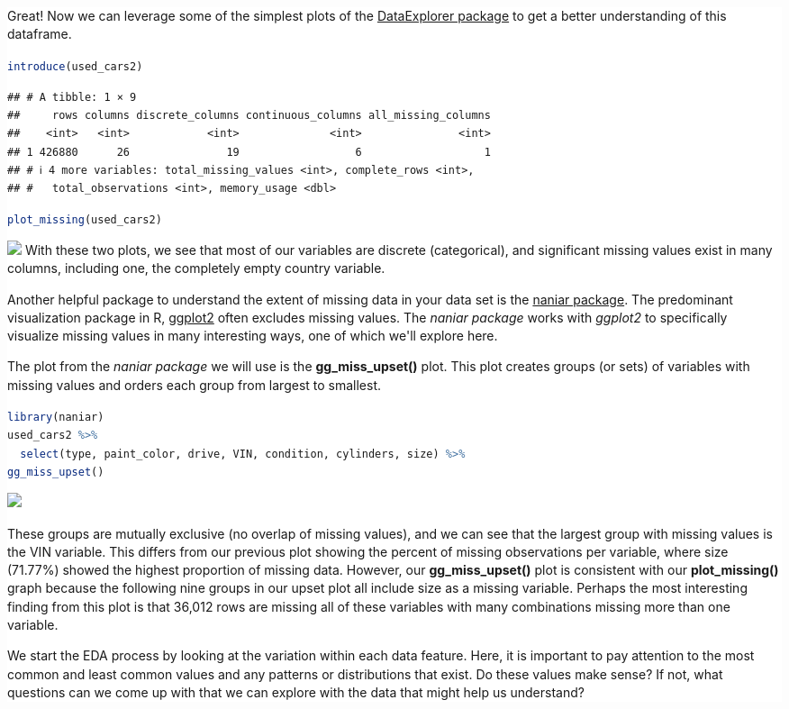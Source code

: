 Great! Now we can leverage some of the simplest plots of the [DataExplorer package](https://cran.r-project.org/web/packages/DataExplorer/vignettes/dataexplorer-intro.html) to get a better understanding of this dataframe.

```r
introduce(used_cars2)
```

```
## # A tibble: 1 × 9
##     rows columns discrete_columns continuous_columns all_missing_columns
##    <int>   <int>            <int>              <int>               <int>
## 1 426880      26               19                  6                   1
## # ℹ 4 more variables: total_missing_values <int>, complete_rows <int>,
## #   total_observations <int>, memory_usage <dbl>
```

```r
plot_missing(used_cars2)
```

<img src="/blog/EDA in R/eda_in_R_files/figure-html/unnamed-chunk-4-1.png" width="1440" />
With these two plots, we see that most of our variables are discrete (categorical), and significant missing values exist in many columns, including one, the completely empty country variable.

Another helpful package to understand the extent of missing data in your data set is the [naniar package](https://cran.r-project.org/web/packages/naniar/vignettes/getting-started-w-naniar.html). The predominant visualization package in R, [ggplot2](https://ggplot2.tidyverse.org/) often excludes missing values. The *naniar package* works with *ggplot2* to specifically visualize missing values in many interesting ways, one of which we'll explore here.

The plot from the *naniar package* we will use is the **gg_miss_upset()** plot. This plot creates groups (or sets) of variables with missing values and orders each group from largest to smallest. 

```r
library(naniar)
used_cars2 %>%
  select(type, paint_color, drive, VIN, condition, cylinders, size) %>%
gg_miss_upset()
```

<img src="/blog/EDA in R/eda_in_R_files/figure-html/unnamed-chunk-5-1.png" width="1440" />

These groups are mutually exclusive (no overlap of missing values), and we can see that the largest group with missing values is the VIN variable. This differs from our previous plot showing the percent of missing observations per variable, where size (71.77%) showed the highest proportion of missing data. However, our **gg_miss_upset()** plot is consistent with our **plot_missing()** graph because the following nine groups in our upset plot all include size as a missing variable. Perhaps the most interesting finding from this plot is that 36,012 rows are missing all of these variables with many combinations missing more than one variable.

We start the EDA process by looking at the variation within each data feature. Here, it is important to pay attention to the most common and least common values and any patterns or distributions that exist. Do these values make sense? If not, what questions can we come up with that we can explore with the data that might help us understand? 
